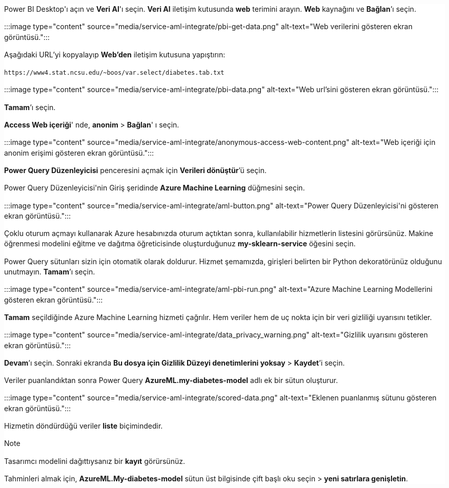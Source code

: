 Power BI Desktop'ı açın ve **Veri Al**'ı seçin. **Veri Al** iletişim kutusunda **web** terimini arayın. **Web** kaynağını ve **Bağlan**’ı seçin.

:::image type="content" source="media/service-aml-integrate/pbi-get-data.png" alt-text="Web verilerini gösteren ekran görüntüsü.":::

Aşağıdaki URL’yi kopyalayıp **Web’den** iletişim kutusuna yapıştırın:

```txt 
https://www4.stat.ncsu.edu/~boos/var.select/diabetes.tab.txt
```

:::image type="content" source="media/service-aml-integrate/pbi-data.png" alt-text="Web url’sini gösteren ekran görüntüsü.":::

**Tamam**’ı seçin.

**Access Web içeriği**' nde, **anonim**  >  **Bağlan**' ı seçin.

:::image type="content" source="media/service-aml-integrate/anonymous-access-web-content.png" alt-text="Web içeriği için anonim erişimi gösteren ekran görüntüsü.":::

**Power Query Düzenleyicisi** penceresini açmak için **Verileri dönüştür**’ü seçin.

Power Query Düzenleyicisi'nin Giriş şeridinde **Azure Machine Learning** düğmesini seçin.

:::image type="content" source="media/service-aml-integrate/aml-button.png" alt-text="Power Query Düzenleyicisi'ni gösteren ekran görüntüsü.":::

Çoklu oturum açmayı kullanarak Azure hesabınızda oturum açtıktan sonra, kullanılabilir hizmetlerin listesini görürsünüz. Makine öğrenmesi modelini eğitme ve dağıtma öğreticisinde oluşturduğunuz **my-sklearn-service** öğesini seçin. 

Power Query sütunları sizin için otomatik olarak doldurur. Hizmet şemamızda, girişleri belirten bir Python dekoratörünüz olduğunu unutmayın. **Tamam**’ı seçin.

:::image type="content" source="media/service-aml-integrate/aml-pbi-run.png" alt-text="Azure Machine Learning Modellerini gösteren ekran görüntüsü.":::

**Tamam** seçildiğinde Azure Machine Learning hizmeti çağrılır. Hem veriler hem de uç nokta için bir veri gizliliği uyarısını tetikler.

:::image type="content" source="media/service-aml-integrate/data_privacy_warning.png" alt-text="Gizlilik uyarısını gösteren ekran görüntüsü.":::

**Devam**’ı seçin. Sonraki ekranda **Bu dosya için Gizlilik Düzeyi denetimlerini yoksay** > **Kaydet**’i seçin.

Veriler puanlandıktan sonra Power Query **AzureML.my-diabetes-model** adlı ek bir sütun oluşturur.

:::image type="content" source="media/service-aml-integrate/scored-data.png" alt-text="Eklenen puanlanmış sütunu gösteren ekran görüntüsü.":::

Hizmetin döndürdüğü veriler **liste** biçimindedir. 

> [!NOTE]
> Tasarımcı modelini dağıttıysanız bir **kayıt** görürsünüz.

Tahminleri almak için, **AzureML.My-diabetes-model** sütun üst bilgisinde çift başlı oku seçin > **yeni satırlara genişletin**.
